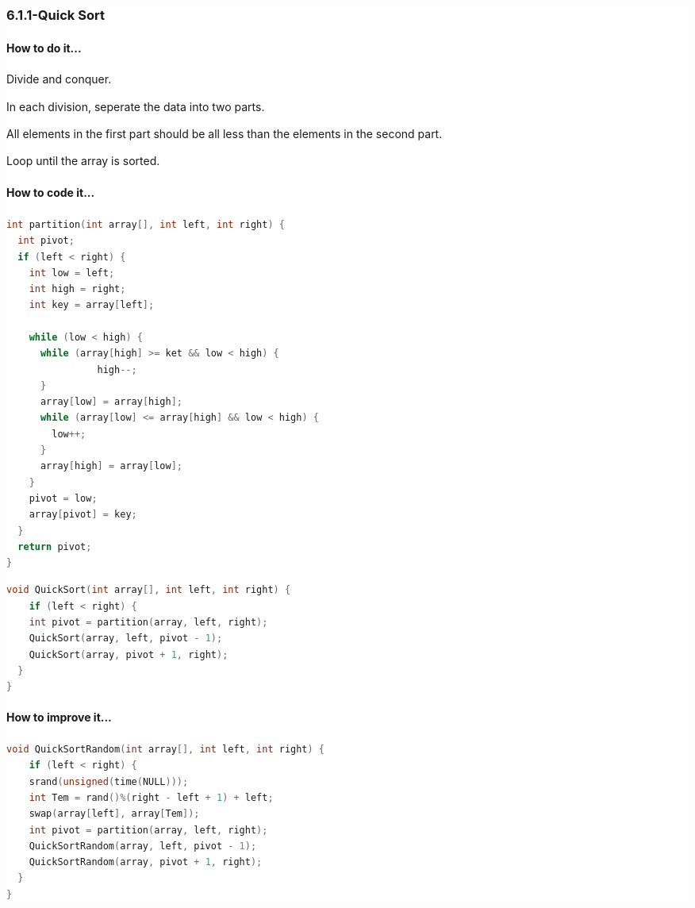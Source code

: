 ### 6.1.1-Quick Sort

#### How to do it...

Divide and conquer.

In each division, seperate the data into two parts. 

All elements in the first part should be all less than the elements in the second part.

Loop until the array is sorted.

#### How to code it...

```c++
int partition(int array[], int left, int right) {
  int pivot;
  if (left < right) {
    int low = left;
    int high = right;
    int key = array[left];
    
    while (low < high) {
      while (array[high] >= ket && low < high) {
				high--;
      }
      array[low] = array[high];
      while (array[low] <= array[high] && low < high) {
        low++;
      }
      array[high] = array[low];
    }
    pivot = low;
    array[pivot] = key;
  }
  return pivot;
} 
```

```c++
void QuickSort(int array[], int left, int right) {
	if (left < right) {
    int pivot = partition(array, left, right);
    QuickSort(array, left, pivot - 1);
    QuickSort(array, pivot + 1, right);
  }
}
```

#### How to improve it...

```c++
void QuickSortRandom(int array[], int left, int right) {
	if (left < right) {
    srand(unsigned(time(NULL)));
    int Tem = rand()%(right - left + 1) + left;
    swap(array[left], array[Tem]);
    int pivot = partition(array, left, right);
    QuickSortRandom(array, left, pivot - 1);
    QuickSortRandom(array, pivot + 1, right);
  }
}
```
